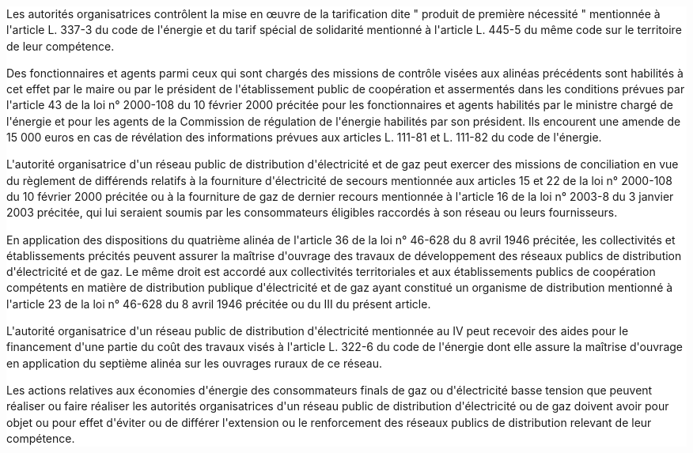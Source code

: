 Les autorités organisatrices contrôlent la mise en œuvre de la tarification dite " produit de première nécessité " mentionnée
à l'article L. 337-3 du code de l'énergie et du tarif spécial de solidarité mentionné à l'article L. 445-5 du même code sur
le territoire de leur compétence. 

Des fonctionnaires et agents parmi ceux qui sont chargés des missions de contrôle visées aux alinéas précédents sont
habilités à cet effet par le maire ou par le président de l'établissement public de coopération et assermentés dans les
conditions prévues par l'article 43 de la loi n° 2000-108 du 10 février 2000 précitée pour les fonctionnaires et agents
habilités par le ministre chargé de l'énergie et pour les agents de la Commission de régulation de l'énergie habilités par
son président. Ils encourent une amende de 15 000 euros en cas de révélation des informations prévues aux articles L. 111-81
et L. 111-82 du code de l'énergie. 

L'autorité organisatrice d'un réseau public de distribution d'électricité et de gaz peut exercer des missions de conciliation
en vue du règlement de différends relatifs à la fourniture d'électricité de secours mentionnée aux articles 15 et 22 de la
loi n° 2000-108 du 10 février 2000 précitée ou à la fourniture de gaz de dernier recours mentionnée à l'article 16 de la loi
n° 2003-8 du 3 janvier 2003 précitée, qui lui seraient soumis par les consommateurs éligibles raccordés à son réseau ou leurs
fournisseurs. 

En application des dispositions du quatrième alinéa de l'article 36 de la loi n° 46-628 du 8 avril 1946 précitée, les
collectivités et établissements précités peuvent assurer la maîtrise d'ouvrage des travaux de développement des réseaux
publics de distribution d'électricité et de gaz. Le même droit est accordé aux collectivités territoriales et aux
établissements publics de coopération compétents en matière de distribution publique d'électricité et de gaz ayant constitué
un organisme de distribution mentionné à l'article 23 de la loi n° 46-628 du 8 avril 1946 précitée ou du III du présent
article. 

L'autorité organisatrice d'un réseau public de distribution d'électricité mentionnée au IV peut recevoir des aides pour le
financement d'une partie du coût des travaux visés à l'article L. 322-6 du code de l'énergie dont elle assure la maîtrise
d'ouvrage en application du septième alinéa sur les ouvrages ruraux de ce réseau. 

Les actions relatives aux économies d'énergie des consommateurs finals de gaz ou d'électricité basse tension que peuvent
réaliser ou faire réaliser les autorités organisatrices d'un réseau public de distribution d'électricité ou de gaz doivent
avoir pour objet ou pour effet d'éviter ou de différer l'extension ou le renforcement des réseaux publics de distribution
relevant de leur compétence.
